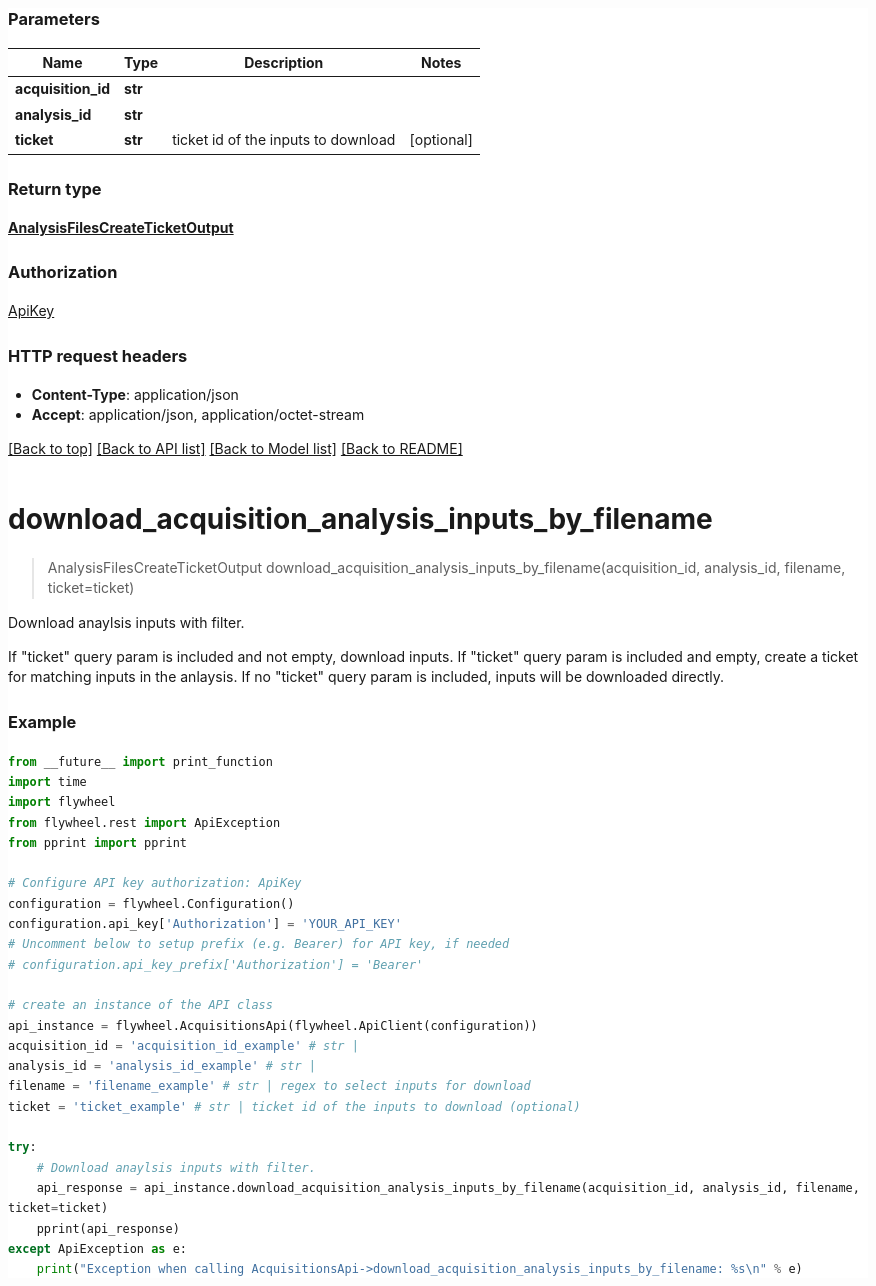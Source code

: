 ### Parameters

Name | Type | Description  | Notes
------------- | ------------- | ------------- | -------------
 **acquisition_id** | **str**|  | 
 **analysis_id** | **str**|  | 
 **ticket** | **str**| ticket id of the inputs to download | [optional] 

### Return type

[**AnalysisFilesCreateTicketOutput**](AnalysisFilesCreateTicketOutput.md)

### Authorization

[ApiKey](../README.md#ApiKey)

### HTTP request headers

 - **Content-Type**: application/json
 - **Accept**: application/json, application/octet-stream

[[Back to top]](#) [[Back to API list]](../README.md#documentation-for-api-endpoints) [[Back to Model list]](../README.md#documentation-for-models) [[Back to README]](../README.md)

# **download_acquisition_analysis_inputs_by_filename**
> AnalysisFilesCreateTicketOutput download_acquisition_analysis_inputs_by_filename(acquisition_id, analysis_id, filename, ticket=ticket)

Download anaylsis inputs with filter.

If \"ticket\" query param is included and not empty, download inputs. If \"ticket\" query param is included and empty, create a ticket for matching inputs in the anlaysis. If no \"ticket\" query param is included, inputs will be downloaded directly. 

### Example
```python
from __future__ import print_function
import time
import flywheel
from flywheel.rest import ApiException
from pprint import pprint

# Configure API key authorization: ApiKey
configuration = flywheel.Configuration()
configuration.api_key['Authorization'] = 'YOUR_API_KEY'
# Uncomment below to setup prefix (e.g. Bearer) for API key, if needed
# configuration.api_key_prefix['Authorization'] = 'Bearer'

# create an instance of the API class
api_instance = flywheel.AcquisitionsApi(flywheel.ApiClient(configuration))
acquisition_id = 'acquisition_id_example' # str | 
analysis_id = 'analysis_id_example' # str | 
filename = 'filename_example' # str | regex to select inputs for download
ticket = 'ticket_example' # str | ticket id of the inputs to download (optional)

try:
    # Download anaylsis inputs with filter.
    api_response = api_instance.download_acquisition_analysis_inputs_by_filename(acquisition_id, analysis_id, filename, ticket=ticket)
    pprint(api_response)
except ApiException as e:
    print("Exception when calling AcquisitionsApi->download_acquisition_analysis_inputs_by_filename: %s\n" % e)
```
